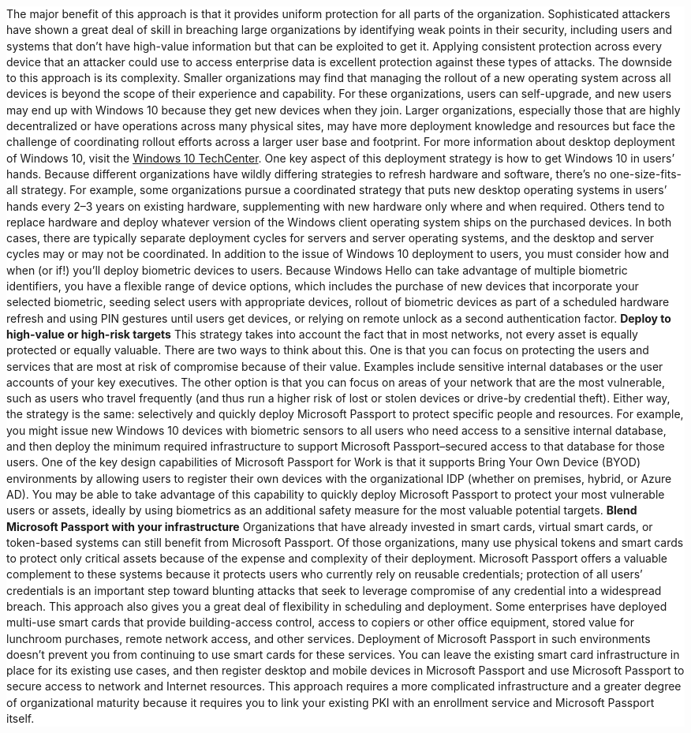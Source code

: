The major benefit of this approach is that it provides uniform protection for all parts of the organization. Sophisticated attackers have shown a great deal of skill in breaching large organizations by identifying weak points in their security, including users and systems that don’t have high-value information but that can be exploited to get it. Applying consistent protection across every device that an attacker could use to access enterprise data is excellent protection against these types of attacks.
The downside to this approach is its complexity. Smaller organizations may find that managing the rollout of a new operating system across all devices is beyond the scope of their experience and capability. For these organizations, users can self-upgrade, and new users may end up with Windows 10 because they get new devices when they join. Larger organizations, especially those that are highly decentralized or have operations across many physical sites, may have more deployment knowledge and resources but face the challenge of coordinating rollout efforts across a larger user base and footprint.
For more information about desktop deployment of Windows 10, visit the [Windows 10 TechCenter](http://go.microsoft.com/fwlink/p/?LinkId=626581).
One key aspect of this deployment strategy is how to get Windows 10 in users’ hands. Because different organizations have wildly differing strategies to refresh hardware and software, there’s no one-size-fits-all strategy. For example, some organizations pursue a coordinated strategy that puts new desktop operating systems in users’ hands every 2–3 years on existing hardware, supplementing with new hardware only where and when required. Others tend to replace hardware and deploy whatever version of the Windows client operating system ships on the purchased devices. In both cases, there are typically separate deployment cycles for servers and server operating systems, and the desktop and server cycles may or may not be coordinated.
In addition to the issue of Windows 10 deployment to users, you must consider how and when (or if!) you’ll deploy biometric devices to users. Because Windows Hello can take advantage of multiple biometric identifiers, you have a flexible range of device options, which includes the purchase of new devices that incorporate your selected biometric, seeding select users with appropriate devices, rollout of biometric devices as part of a scheduled hardware refresh and using PIN gestures until users get devices, or relying on remote unlock as a second authentication factor.
**Deploy to high-value or high-risk targets**
This strategy takes into account the fact that in most networks, not every asset is equally protected or equally valuable. There are two ways to think about this. One is that you can focus on protecting the users and services that are most at risk of compromise because of their value. Examples include sensitive internal databases or the user accounts of your key executives. The other option is that you can focus on areas of your network that are the most vulnerable, such as users who travel frequently (and thus run a higher risk of lost or stolen devices or drive-by credential theft). Either way, the strategy is the same: selectively and quickly deploy Microsoft Passport to protect specific people and resources. For example, you might issue new Windows 10 devices with biometric sensors to all users who need access to a sensitive internal database, and then deploy the minimum required infrastructure to support Microsoft Passport–secured access to that database for those users.
One of the key design capabilities of Microsoft Passport for Work is that it supports Bring Your Own Device (BYOD) environments by allowing users to register their own devices with the organizational IDP (whether on premises, hybrid, or Azure AD). You may be able to take advantage of this capability to quickly deploy Microsoft Passport to protect your most vulnerable users or assets, ideally by using biometrics as an additional safety measure for the most valuable potential targets.
**Blend Microsoft Passport with your infrastructure**
Organizations that have already invested in smart cards, virtual smart cards, or token-based systems can still benefit from Microsoft Passport. Of those organizations, many use physical tokens and smart cards to protect only critical assets because of the expense and complexity of their deployment. Microsoft Passport offers a valuable complement to these systems because it protects users who currently rely on reusable credentials; protection of all users’ credentials is an important step toward blunting attacks that seek to leverage compromise of any credential into a widespread breach. This approach also gives you a great deal of flexibility in scheduling and deployment.
Some enterprises have deployed multi-use smart cards that provide building-access control, access to copiers or other office equipment, stored value for lunchroom purchases, remote network access, and other services. Deployment of Microsoft Passport in such environments doesn’t prevent you from continuing to use smart cards for these services. You can leave the existing smart card infrastructure in place for its existing use cases, and then register desktop and mobile devices in Microsoft Passport and use Microsoft Passport to secure access to network and Internet resources. This approach requires a more complicated infrastructure and a greater degree of organizational maturity because it requires you to link your existing PKI with an enrollment service and Microsoft Passport itself.